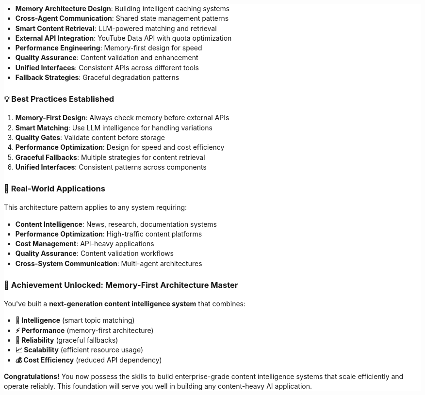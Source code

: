 - **Memory Architecture Design**: Building intelligent caching systems
- **Cross-Agent Communication**: Shared state management patterns
- **Smart Content Retrieval**: LLM-powered matching and retrieval
- **External API Integration**: YouTube Data API with quota optimization
- **Performance Engineering**: Memory-first design for speed
- **Quality Assurance**: Content validation and enhancement
- **Unified Interfaces**: Consistent APIs across different tools
- **Fallback Strategies**: Graceful degradation patterns

### 💡 **Best Practices Established**

1. **Memory-First Design**: Always check memory before external APIs
2. **Smart Matching**: Use LLM intelligence for handling variations
3. **Quality Gates**: Validate content before storage
4. **Performance Optimization**: Design for speed and cost efficiency
5. **Graceful Fallbacks**: Multiple strategies for content retrieval
6. **Unified Interfaces**: Consistent patterns across components

### 🎯 **Real-World Applications**

This architecture pattern applies to any system requiring:
- **Content Intelligence**: News, research, documentation systems
- **Performance Optimization**: High-traffic content platforms
- **Cost Management**: API-heavy applications
- **Quality Assurance**: Content validation workflows
- **Cross-System Communication**: Multi-agent architectures

### 🏅 **Achievement Unlocked: Memory-First Architecture Master**

You've built a **next-generation content intelligence system** that combines:
- **🧠 Intelligence** (smart topic matching)
- **⚡ Performance** (memory-first architecture)
- **🔄 Reliability** (graceful fallbacks)
- **📈 Scalability** (efficient resource usage)
- **💰 Cost Efficiency** (reduced API dependency)

**Congratulations!** You now possess the skills to build enterprise-grade content intelligence systems that scale efficiently and operate reliably. This foundation will serve you well in building any content-heavy AI application.
